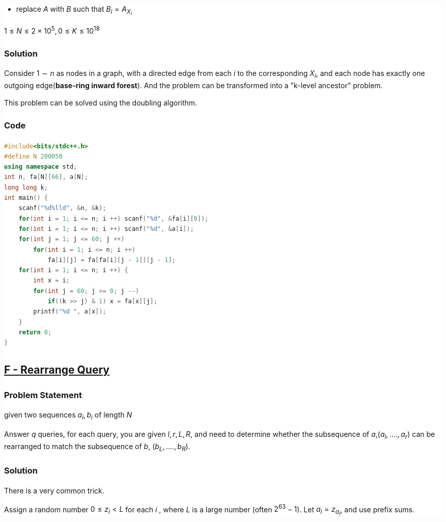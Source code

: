 - replace $A$ with $B$ such that $B_i = A_{X_i}$

$1\leq N \leq 2\times 10^5, 0\le K \le 10^{18}$

### Solution

Consider $1 \sim n$  as nodes in a graph, with a directed edge from each $i$ to the corresponding $X_i$, and each node has exactly one outgoing edge(**base-ring inward forest**). And the problem can be transformed into a "k-level ancestor" problem. 

This problem can be solved using the doubling algorithm.

### Code

```cpp
#include<bits/stdc++.h>
#define N 200050
using namespace std;
int n, fa[N][66], a[N];
long long k;
int main() {
    scanf("%d%lld", &n, &k); 
    for(int i = 1; i <= n; i ++) scanf("%d", &fa[i][0]);
    for(int i = 1; i <= n; i ++) scanf("%d", &a[i]);
    for(int j = 1; j <= 60; j ++) 
        for(int i = 1; i <= n; i ++)
            fa[i][j] = fa[fa[i][j - 1]][j - 1];
    for(int i = 1; i <= n; i ++) {
        int x = i;
        for(int j = 60; j >= 0; j --)
            if((k >> j) & 1) x = fa[x][j];
        printf("%d ", a[x]);
    }
    return 0;
}
```



## [**F - Rearrange Query**](https://atcoder.jp/contests/abc367/tasks/abc367_f)

### Problem Statement

given two sequences $a_i, b_i$ of length $N$ 

Answer $q$ queries, for each query, you are given $l,r,L,R$, and need to determine whether the subsequence of $a$,($a_l,....,a_r$) can be rearranged to match the subsequence of $b$, ($b_L,....,b_R$).

### Solution

There is a very common trick.

Assign a random number $0\le z_i < L$ for each $i$ , where $L$ is a large number (often $2^{63} - 1$). Let $a_i = z_{a_i}$, and use prefix sums.
